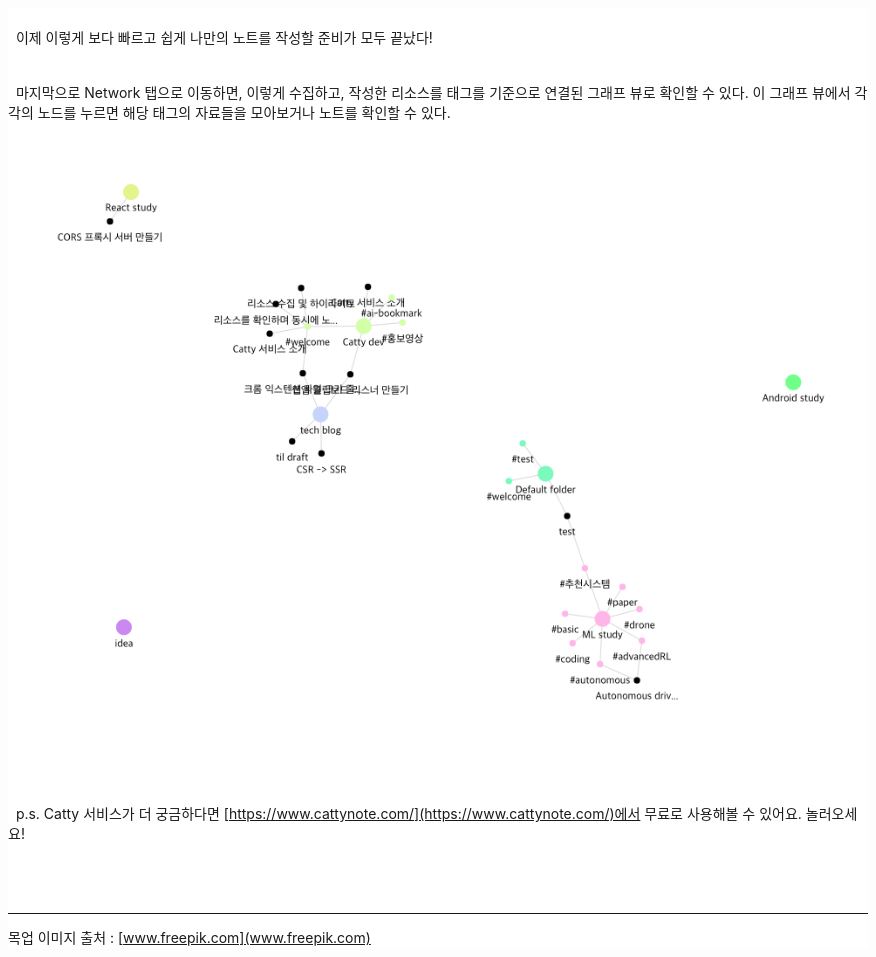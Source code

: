
\
&nbsp;
이제 이렇게 보다 빠르고 쉽게 나만의 노트를 작성할 준비가 모두 끝났다!

<video controls autoplay="autoplay" loop="loop" width="100%">
  <source src="/assets/img/post_images/catty_introduce8.mov" type="video/webm">
</video>

\
&nbsp;
마지막으로 Network 탭으로 이동하면, 이렇게 수집하고, 작성한 리소스를 태그를 기준으로 연결된 그래프 뷰로 확인할 수 있다. 이 그래프 뷰에서 각각의 노드를 누르면 해당 태그의 자료들을 모아보거나 노트를 확인할 수 있다.
<div style="text-align: left">
   <img src="/assets/img/post_images/network.png" width="100%"/>
</div>

\
&nbsp;
p.s. Catty 서비스가 더 궁금하다면 [https://www.cattynote.com/](https://www.cattynote.com/)에서 무료로 사용해볼 수 있어요. 놀러오세요!

\
&nbsp;

***

목업 이미지 출처 : [www.freepik.com](www.freepik.com)